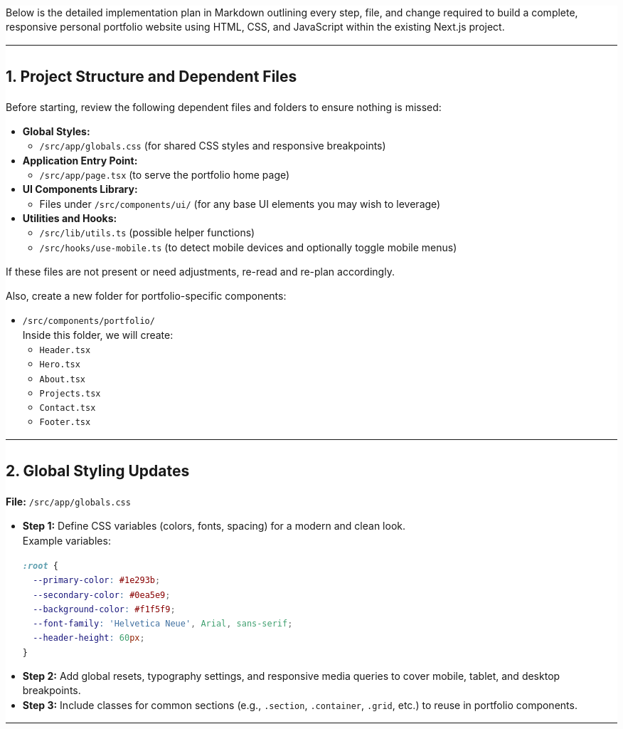 Below is the detailed implementation plan in Markdown outlining every step, file, and change required to build a complete, responsive personal portfolio website using HTML, CSS, and JavaScript within the existing Next.js project.

---

## 1. Project Structure and Dependent Files

Before starting, review the following dependent files and folders to ensure nothing is missed:
- **Global Styles:**  
  - `/src/app/globals.css` (for shared CSS styles and responsive breakpoints)
- **Application Entry Point:**  
  - `/src/app/page.tsx` (to serve the portfolio home page)
- **UI Components Library:**  
  - Files under `/src/components/ui/` (for any base UI elements you may wish to leverage)
- **Utilities and Hooks:**  
  - `/src/lib/utils.ts` (possible helper functions)  
  - `/src/hooks/use-mobile.ts` (to detect mobile devices and optionally toggle mobile menus)

If these files are not present or need adjustments, re-read and re-plan accordingly.

Also, create a new folder for portfolio-specific components:
- `/src/components/portfolio/`  
  Inside this folder, we will create:  
  - `Header.tsx`  
  - `Hero.tsx`  
  - `About.tsx`  
  - `Projects.tsx`  
  - `Contact.tsx`  
  - `Footer.tsx`

---

## 2. Global Styling Updates

**File:** `/src/app/globals.css`  
- **Step 1:** Define CSS variables (colors, fonts, spacing) for a modern and clean look.  
  Example variables:
  ```css
  :root {
    --primary-color: #1e293b;
    --secondary-color: #0ea5e9;
    --background-color: #f1f5f9;
    --font-family: 'Helvetica Neue', Arial, sans-serif;
    --header-height: 60px;
  }
  ```
- **Step 2:** Add global resets, typography settings, and responsive media queries to cover mobile, tablet, and desktop breakpoints.
- **Step 3:** Include classes for common sections (e.g., `.section`, `.container`, `.grid`, etc.) to reuse in portfolio components.

---
